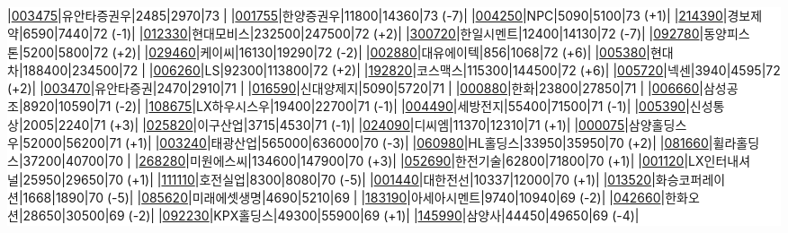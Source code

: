 |[003475](https://finance.daum.net/quotes/A003475)|유안타증권우|2485|2970|73 |
|[001755](https://finance.daum.net/quotes/A001755)|한양증권우|11800|14360|73 (-7)|
|[004250](https://finance.daum.net/quotes/A004250)|NPC|5090|5100|73 (+1)|
|[214390](https://finance.daum.net/quotes/A214390)|경보제약|6590|7440|72 (-1)|
|[012330](https://finance.daum.net/quotes/A012330)|현대모비스|232500|247500|72 (+2)|
|[300720](https://finance.daum.net/quotes/A300720)|한일시멘트|12400|14130|72 (-7)|
|[092780](https://finance.daum.net/quotes/A092780)|동양피스톤|5200|5800|72 (+2)|
|[029460](https://finance.daum.net/quotes/A029460)|케이씨|16130|19290|72 (-2)|
|[002880](https://finance.daum.net/quotes/A002880)|대유에이텍|856|1068|72 (+6)|
|[005380](https://finance.daum.net/quotes/A005380)|현대차|188400|234500|72 |
|[006260](https://finance.daum.net/quotes/A006260)|LS|92300|113800|72 (+2)|
|[192820](https://finance.daum.net/quotes/A192820)|코스맥스|115300|144500|72 (+6)|
|[005720](https://finance.daum.net/quotes/A005720)|넥센|3940|4595|72 (+2)|
|[003470](https://finance.daum.net/quotes/A003470)|유안타증권|2470|2910|71 |
|[016590](https://finance.daum.net/quotes/A016590)|신대양제지|5090|5720|71 |
|[000880](https://finance.daum.net/quotes/A000880)|한화|23800|27850|71 |
|[006660](https://finance.daum.net/quotes/A006660)|삼성공조|8920|10590|71 (-2)|
|[108675](https://finance.daum.net/quotes/A108675)|LX하우시스우|19400|22700|71 (-1)|
|[004490](https://finance.daum.net/quotes/A004490)|세방전지|55400|71500|71 (-1)|
|[005390](https://finance.daum.net/quotes/A005390)|신성통상|2005|2240|71 (+3)|
|[025820](https://finance.daum.net/quotes/A025820)|이구산업|3715|4530|71 (-1)|
|[024090](https://finance.daum.net/quotes/A024090)|디씨엠|11370|12310|71 (+1)|
|[000075](https://finance.daum.net/quotes/A000075)|삼양홀딩스우|52000|56200|71 (+1)|
|[003240](https://finance.daum.net/quotes/A003240)|태광산업|565000|636000|70 (-3)|
|[060980](https://finance.daum.net/quotes/A060980)|HL홀딩스|33950|35950|70 (+2)|
|[081660](https://finance.daum.net/quotes/A081660)|휠라홀딩스|37200|40700|70 |
|[268280](https://finance.daum.net/quotes/A268280)|미원에스씨|134600|147900|70 (+3)|
|[052690](https://finance.daum.net/quotes/A052690)|한전기술|62800|71800|70 (+1)|
|[001120](https://finance.daum.net/quotes/A001120)|LX인터내셔널|25950|29650|70 (+1)|
|[111110](https://finance.daum.net/quotes/A111110)|호전실업|8300|8080|70 (-5)|
|[001440](https://finance.daum.net/quotes/A001440)|대한전선|10337|12000|70 (+1)|
|[013520](https://finance.daum.net/quotes/A013520)|화승코퍼레이션|1668|1890|70 (-5)|
|[085620](https://finance.daum.net/quotes/A085620)|미래에셋생명|4690|5210|69 |
|[183190](https://finance.daum.net/quotes/A183190)|아세아시멘트|9740|10940|69 (-2)|
|[042660](https://finance.daum.net/quotes/A042660)|한화오션|28650|30500|69 (-2)|
|[092230](https://finance.daum.net/quotes/A092230)|KPX홀딩스|49300|55900|69 (+1)|
|[145990](https://finance.daum.net/quotes/A145990)|삼양사|44450|49650|69 (-4)|
